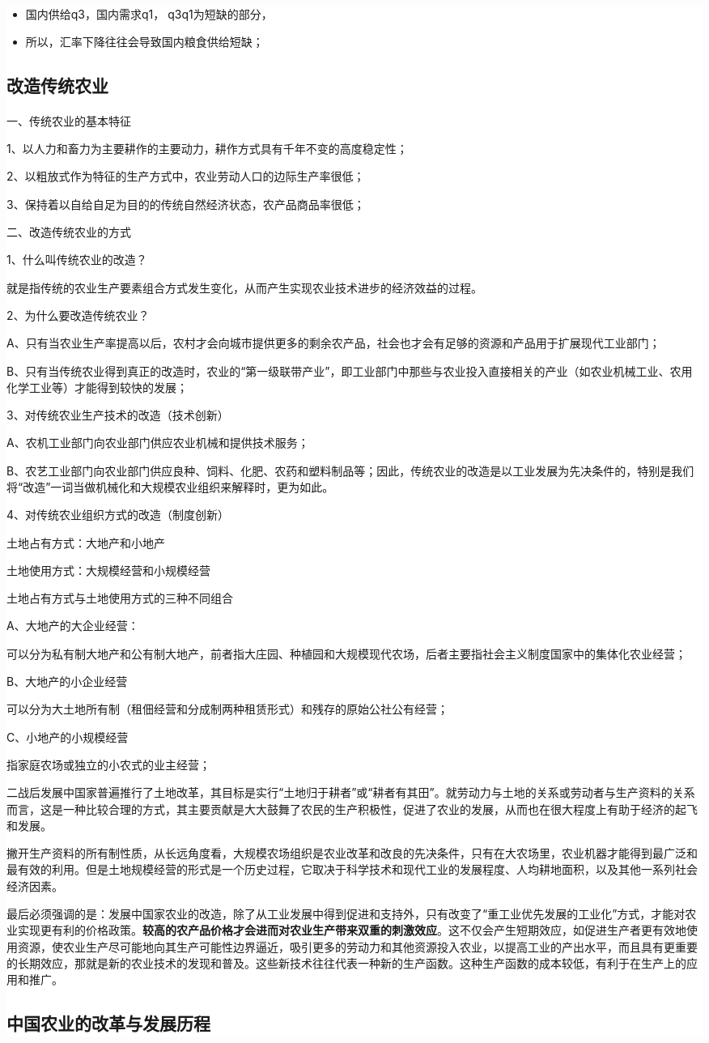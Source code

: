 * 国内供给q3，国内需求q1， q3q1为短缺的部分，

* 所以，汇率下降往往会导致国内粮食供给短缺；

## 改造传统农业

一、传统农业的基本特征

1、以人力和畜力为主要耕作的主要动力，耕作方式具有千年不变的高度稳定性；

2、以粗放式作为特征的生产方式中，农业劳动人口的边际生产率很低；

3、保持着以自给自足为目的的传统自然经济状态，农产品商品率很低；

二、改造传统农业的方式

1、什么叫传统农业的改造？

就是指传统的农业生产要素组合方式发生变化，从而产生实现农业技术进步的经济效益的过程。

2、为什么要改造传统农业？

A、只有当农业生产率提高以后，农村才会向城市提供更多的剩余农产品，社会也才会有足够的资源和产品用于扩展现代工业部门；

B、只有当传统农业得到真正的改造时，农业的“第一级联带产业”，即工业部门中那些与农业投入直接相关的产业（如农业机械工业、农用化学工业等）才能得到较快的发展；

3、对传统农业生产技术的改造（技术创新）

A、农机工业部门向农业部门供应农业机械和提供技术服务；

B、农艺工业部门向农业部门供应良种、饲料、化肥、农药和塑料制品等；因此，传统农业的改造是以工业发展为先决条件的，特别是我们将“改造”一词当做机械化和大规模农业组织来解释时，更为如此。

4、对传统农业组织方式的改造（制度创新）

土地占有方式：大地产和小地产

土地使用方式：大规模经营和小规模经营

土地占有方式与土地使用方式的三种不同组合

A、大地产的大企业经营：

可以分为私有制大地产和公有制大地产，前者指大庄园、种植园和大规模现代农场，后者主要指社会主义制度国家中的集体化农业经营；

B、大地产的小企业经营

可以分为大土地所有制（租佃经营和分成制两种租赁形式）和残存的原始公社公有经营；

C、小地产的小规模经营

指家庭农场或独立的小农式的业主经营；

二战后发展中国家普遍推行了土地改革，其目标是实行“土地归于耕者”或“耕者有其田”。就劳动力与土地的关系或劳动者与生产资料的关系而言，这是一种比较合理的方式，其主要贡献是大大鼓舞了农民的生产积极性，促进了农业的发展，从而也在很大程度上有助于经济的起飞和发展。

撇开生产资料的所有制性质，从长远角度看，大规模农场组织是农业改革和改良的先决条件，只有在大农场里，农业机器才能得到最广泛和最有效的利用。但是土地规模经营的形式是一个历史过程，它取决于科学技术和现代工业的发展程度、人均耕地面积，以及其他一系列社会经济因素。

最后必须强调的是：发展中国家农业的改造，除了从工业发展中得到促进和支持外，只有改变了“重工业优先发展的工业化”方式，才能对农业实现更有利的价格政策。**较高的农产品价格才会进而对农业生产带来双重的刺激效应**。这不仅会产生短期效应，如促进生产者更有效地使用资源，使农业生产尽可能地向其生产可能性边界逼近，吸引更多的劳动力和其他资源投入农业，以提高工业的产出水平，而且具有更重要的长期效应，那就是新的农业技术的发现和普及。这些新技术往往代表一种新的生产函数。这种生产函数的成本较低，有利于在生产上的应用和推广。

## 中国农业的改革与发展历程
